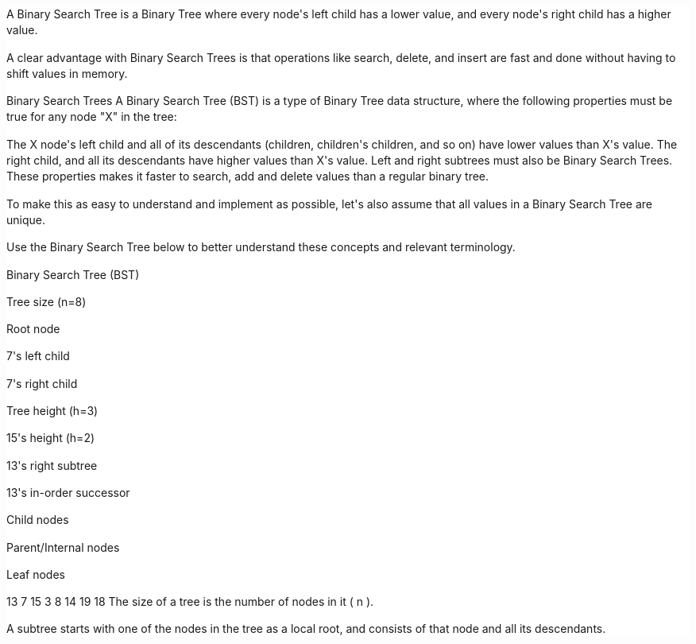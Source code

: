 A Binary Search Tree is a Binary Tree where every node's left child has a lower value, and every node's right child has a higher value.

A clear advantage with Binary Search Trees is that operations like search, delete, and insert are fast and done without having to shift values in memory.

Binary Search Trees
A Binary Search Tree (BST) is a type of Binary Tree data structure, where the following properties must be true for any node "X" in the tree:

The X node's left child and all of its descendants (children, children's children, and so on) have lower values than X's value.
The right child, and all its descendants have higher values than X's value.
Left and right subtrees must also be Binary Search Trees.
These properties makes it faster to search, add and delete values than a regular binary tree.

To make this as easy to understand and implement as possible, let's also assume that all values in a Binary Search Tree are unique.

Use the Binary Search Tree below to better understand these concepts and relevant terminology.

Binary Search Tree (BST)

Tree size (n=8)

Root node

7's left child

7's right child

Tree height (h=3)

15's height (h=2)

13's right subtree

13's in-order successor

Child nodes

Parent/Internal nodes

Leaf nodes

13
7
15
3
8
14
19
18
The size of a tree is the number of nodes in it (
n
).

A subtree starts with one of the nodes in the tree as a local root, and consists of that node and all its descendants.
